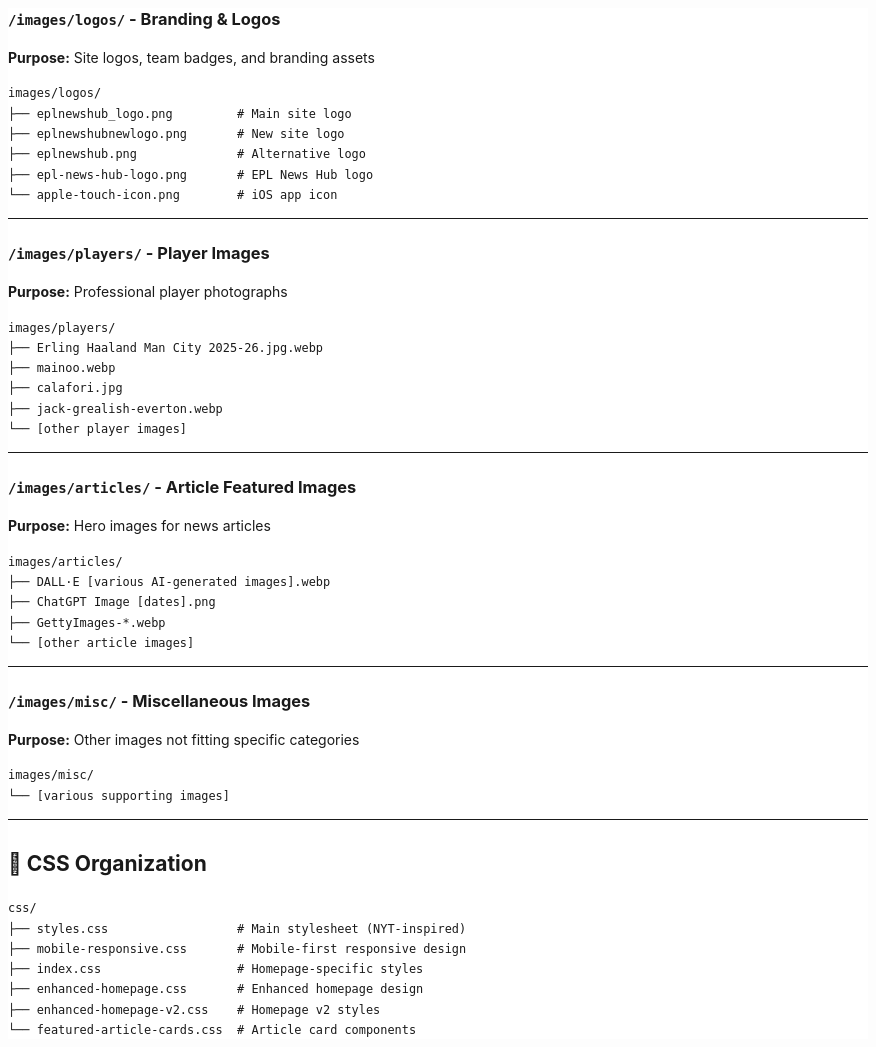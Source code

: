 ### `/images/logos/` - Branding & Logos
**Purpose:** Site logos, team badges, and branding assets

```
images/logos/
├── eplnewshub_logo.png         # Main site logo
├── eplnewshubnewlogo.png       # New site logo
├── eplnewshub.png              # Alternative logo
├── epl-news-hub-logo.png       # EPL News Hub logo
└── apple-touch-icon.png        # iOS app icon
```

---

### `/images/players/` - Player Images
**Purpose:** Professional player photographs

```
images/players/
├── Erling Haaland Man City 2025-26.jpg.webp
├── mainoo.webp
├── calafori.jpg
├── jack-grealish-everton.webp
└── [other player images]
```

---

### `/images/articles/` - Article Featured Images
**Purpose:** Hero images for news articles

```
images/articles/
├── DALL·E [various AI-generated images].webp
├── ChatGPT Image [dates].png
├── GettyImages-*.webp
└── [other article images]
```

---

### `/images/misc/` - Miscellaneous Images
**Purpose:** Other images not fitting specific categories

```
images/misc/
└── [various supporting images]
```

---

## 🎨 CSS Organization

```
css/
├── styles.css                  # Main stylesheet (NYT-inspired)
├── mobile-responsive.css       # Mobile-first responsive design
├── index.css                   # Homepage-specific styles
├── enhanced-homepage.css       # Enhanced homepage design
├── enhanced-homepage-v2.css    # Homepage v2 styles
└── featured-article-cards.css  # Article card components
```

